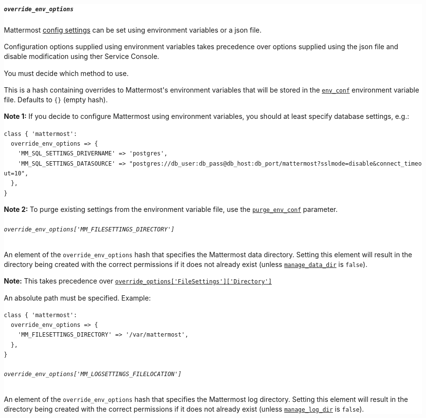 ##### `override_env_options`

Mattermost [config settings](https://docs.mattermost.com/administration/config-settings.html)
can be set using environment variables or a json file.

Configuration options supplied using environment variables takes precedence over options
supplied using the json file and disable modification using ther Service Console.

You must decide which method to use.

This is a hash containing overrides to Mattermost's environment variables that
will be stored in the [`env_conf`](#env_conf) environment variable file.
Defaults to `{}` (empty hash).

**Note 1:** If you decide to configure Mattermost using environment variables,
you should at least specify database settings, e.g.:

```puppet
class { 'mattermost':
  override_env_options => {
    'MM_SQL_SETTINGS_DRIVERNAME' => 'postgres',
    'MM_SQL_SETTINGS_DATASOURCE' => "postgres://db_user:db_pass@db_host:db_port/mattermost?sslmode=disable&connect_timeout=10",
  },
}
```

**Note 2:** To purge existing settings from the environment variable file, use the
[`purge_env_conf`](#purge_env_conf) parameter.

###### `override_env_options['MM_FILESETTINGS_DIRECTORY']`

An element of the `override_env_options` hash that specifies the Mattermost data
directory. Setting this element will result in the directory being created with
the correct permissions if it does not already exist (unless
[`manage_data_dir`](#manage_data_dir) is `false`).

**Note:** This takes precedence over [`override_options['FileSettings']['Directory']`](#override_optionsfilesettingsdirectory)

An absolute path must be specified. Example:

```puppet
class { 'mattermost':
  override_env_options => {
    'MM_FILESETTINGS_DIRECTORY' => '/var/mattermost',
  },
}
```

###### `override_env_options['MM_LOGSETTINGS_FILELOCATION']`

An element of the `override_env_options` hash that specifies the Mattermost log
directory. Setting this element will result in the directory being created with
the correct permissions if it does not already exist (unless
[`manage_log_dir`](#manage_log_dir) is `false`).
